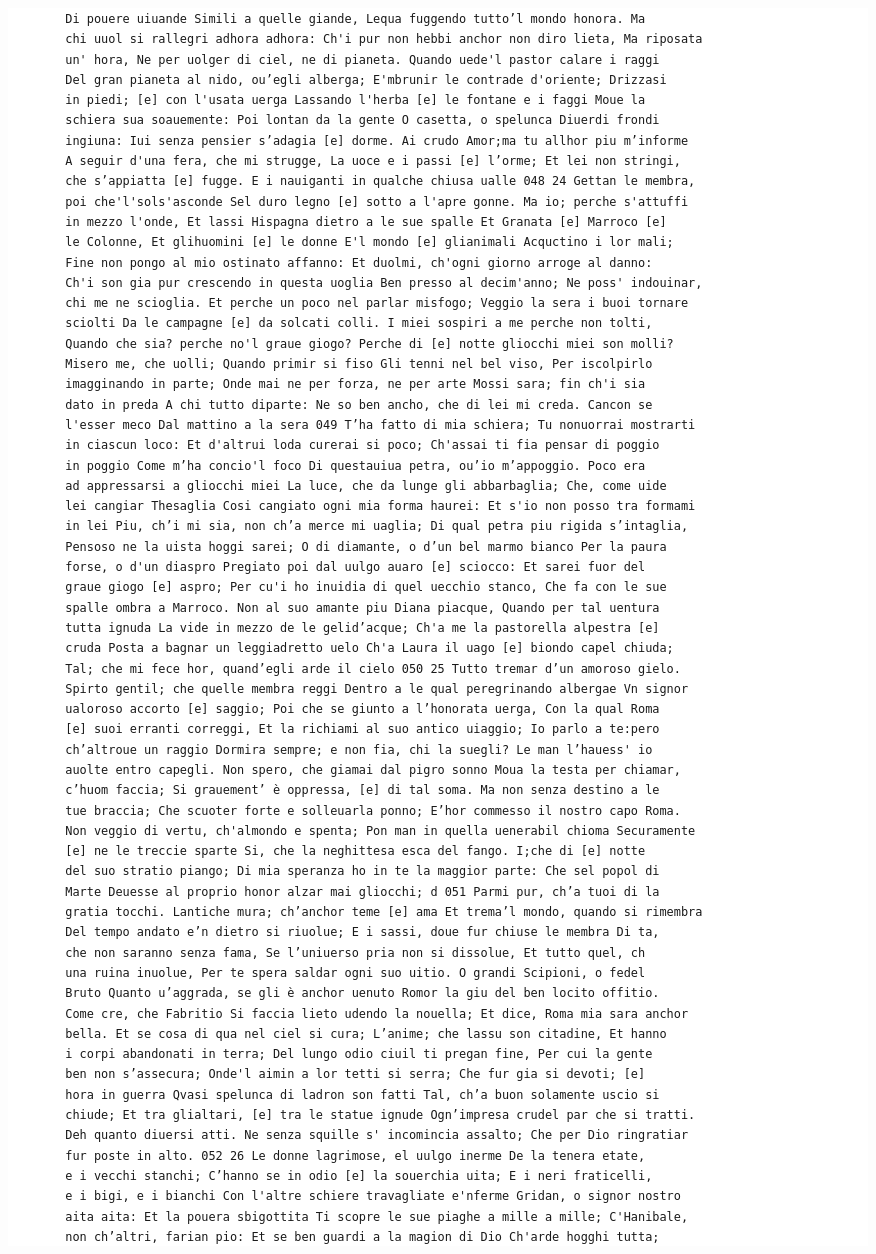             Di pouere uiuande Simili a quelle giande, Lequa fuggendo tutto’l mondo honora. Ma
            chi uuol si rallegri adhora adhora: Ch'i pur non hebbi anchor non diro lieta, Ma riposata
            un' hora, Ne per uolger di ciel, ne di pianeta. Quando uede'l pastor calare i raggi
            Del gran pianeta al nido, ou’egli alberga; E'mbrunir le contrade d'oriente; Drizzasi
            in piedi; [e] con l'usata uerga Lassando l'herba [e] le fontane e i faggi Moue la
            schiera sua soauemente: Poi lontan da la gente O casetta, o spelunca Diuerdi frondi
            ingiuna: Iui senza pensier s’adagia [e] dorme. Ai crudo Amor;ma tu allhor piu m’informe
            A seguir d'una fera, che mi strugge, La uoce e i passi [e] l’orme; Et lei non stringi,
            che s’appiatta [e] fugge. E i nauiganti in qualche chiusa ualle 048 24 Gettan le membra,
            poi che'l'sols'asconde Sel duro legno [e] sotto a l'apre gonne. Ma io; perche s'attuffi
            in mezzo l'onde, Et lassi Hispagna dietro a le sue spalle Et Granata [e] Marroco [e]
            le Colonne, Et glihuomini [e] le donne E'l mondo [e] glianimali Acquctino i lor mali;
            Fine non pongo al mio ostinato affanno: Et duolmi, ch'ogni giorno arroge al danno:
            Ch'i son gia pur crescendo in questa uoglia Ben presso al decim'anno; Ne poss' indouinar,
            chi me ne scioglia. Et perche un poco nel parlar misfogo; Veggio la sera i buoi tornare
            sciolti Da le campagne [e] da solcati colli. I miei sospiri a me perche non tolti,
            Quando che sia? perche no'l graue giogo? Perche di [e] notte gliocchi miei son molli?
            Misero me, che uolli; Quando primir si fiso Gli tenni nel bel viso, Per iscolpirlo
            imagginando in parte; Onde mai ne per forza, ne per arte Mossi sara; fin ch'i sia
            dato in preda A chi tutto diparte: Ne so ben ancho, che di lei mi creda. Cancon se
            l'esser meco Dal mattino a la sera 049 T’ha fatto di mia schiera; Tu nonuorrai mostrarti
            in ciascun loco: Et d'altrui loda curerai si poco; Ch'assai ti fia pensar di poggio
            in poggio Come m’ha concio'l foco Di questauiua petra, ou’io m’appoggio. Poco era
            ad appressarsi a gliocchi miei La luce, che da lunge gli abbarbaglia; Che, come uide
            lei cangiar Thesaglia Cosi cangiato ogni mia forma haurei: Et s'io non posso tra formami
            in lei Piu, ch’i mi sia, non ch’a merce mi uaglia; Di qual petra piu rigida s’intaglia,
            Pensoso ne la uista hoggi sarei; O di diamante, o d’un bel marmo bianco Per la paura
            forse, o d'un diaspro Pregiato poi dal uulgo auaro [e] sciocco: Et sarei fuor del
            graue giogo [e] aspro; Per cu'i ho inuidia di quel uecchio stanco, Che fa con le sue
            spalle ombra a Marroco. Non al suo amante piu Diana piacque, Quando per tal uentura
            tutta ignuda La vide in mezzo de le gelid’acque; Ch'a me la pastorella alpestra [e]
            cruda Posta a bagnar un leggiadretto uelo Ch'a Laura il uago [e] biondo capel chiuda;
            Tal; che mi fece hor, quand’egli arde il cielo 050 25 Tutto tremar d’un amoroso gielo.
            Spirto gentil; che quelle membra reggi Dentro a le qual peregrinando albergae Vn signor
            ualoroso accorto [e] saggio; Poi che se giunto a l’honorata uerga, Con la qual Roma
            [e] suoi erranti correggi, Et la richiami al suo antico uiaggio; Io parlo a te:pero
            ch’altroue un raggio Dormira sempre; e non fia, chi la suegli? Le man l’hauess' io
            auolte entro capegli. Non spero, che giamai dal pigro sonno Moua la testa per chiamar,
            c’huom faccia; Si grauement’ è oppressa, [e] di tal soma. Ma non senza destino a le
            tue braccia; Che scuoter forte e solleuarla ponno; E’hor commesso il nostro capo Roma.
            Non veggio di vertu, ch'almondo e spenta; Pon man in quella uenerabil chioma Securamente
            [e] ne le treccie sparte Si, che la neghittesa esca del fango. I;che di [e] notte
            del suo stratio piango; Di mia speranza ho in te la maggior parte: Che sel popol di
            Marte Deuesse al proprio honor alzar mai gliocchi; d 051 Parmi pur, ch’a tuoi di la
            gratia tocchi. Lantiche mura; ch’anchor teme [e] ama Et trema’l mondo, quando si rimembra
            Del tempo andato e’n dietro si riuolue; E i sassi, doue fur chiuse le membra Di ta,
            che non saranno senza fama, Se l’uniuerso pria non si dissolue, Et tutto quel, ch
            una ruina inuolue, Per te spera saldar ogni suo uitio. O grandi Scipioni, o fedel
            Bruto Quanto u’aggrada, se gli è anchor uenuto Romor la giu del ben locito offitio.
            Come cre, che Fabritio Si faccia lieto udendo la nouella; Et dice, Roma mia sara anchor
            bella. Et se cosa di qua nel ciel si cura; L’anime; che lassu son citadine, Et hanno
            i corpi abandonati in terra; Del lungo odio ciuil ti pregan fine, Per cui la gente
            ben non s’assecura; Onde'l aimin a lor tetti si serra; Che fur gia si devoti; [e]
            hora in guerra Qvasi spelunca di ladron son fatti Tal, ch’a buon solamente uscio si
            chiude; Et tra glialtari, [e] tra le statue ignude Ogn’impresa crudel par che si tratti.
            Deh quanto diuersi atti. Ne senza squille s' incomincia assalto; Che per Dio ringratiar
            fur poste in alto. 052 26 Le donne lagrimose, el uulgo inerme De la tenera etate,
            e i vecchi stanchi; C’hanno se in odio [e] la souerchia uita; E i neri fraticelli,
            e i bigi, e i bianchi Con l'altre schiere travagliate e'nferme Gridan, o signor nostro
            aita aita: Et la pouera sbigottita Ti scopre le sue piaghe a mille a mille; C'Hanibale,
            non ch’altri, farian pio: Et se ben guardi a la magion di Dio Ch'arde hogghi tutta;